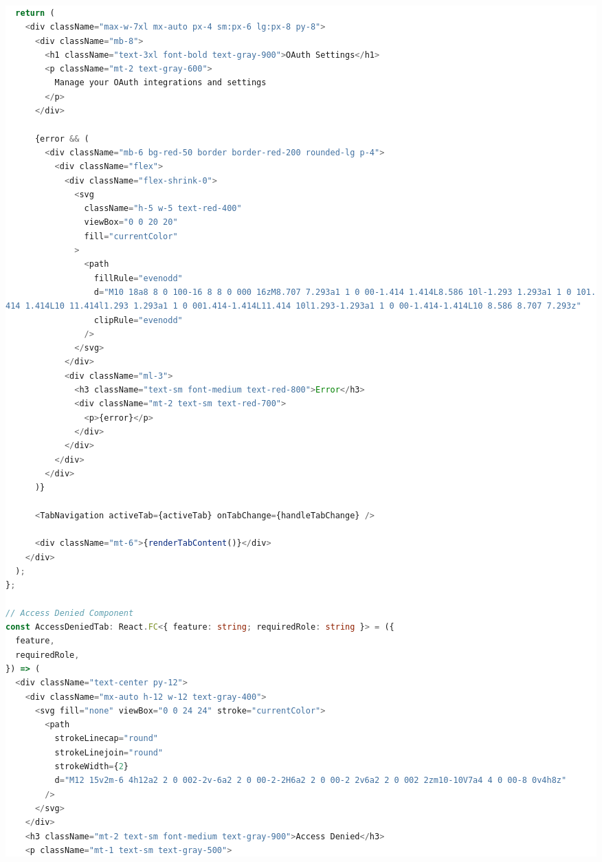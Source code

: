 ```typescript
  return (
    <div className="max-w-7xl mx-auto px-4 sm:px-6 lg:px-8 py-8">
      <div className="mb-8">
        <h1 className="text-3xl font-bold text-gray-900">OAuth Settings</h1>
        <p className="mt-2 text-gray-600">
          Manage your OAuth integrations and settings
        </p>
      </div>

      {error && (
        <div className="mb-6 bg-red-50 border border-red-200 rounded-lg p-4">
          <div className="flex">
            <div className="flex-shrink-0">
              <svg
                className="h-5 w-5 text-red-400"
                viewBox="0 0 20 20"
                fill="currentColor"
              >
                <path
                  fillRule="evenodd"
                  d="M10 18a8 8 0 100-16 8 8 0 000 16zM8.707 7.293a1 1 0 00-1.414 1.414L8.586 10l-1.293 1.293a1 1 0 101.414 1.414L10 11.414l1.293 1.293a1 1 0 001.414-1.414L11.414 10l1.293-1.293a1 1 0 00-1.414-1.414L10 8.586 8.707 7.293z"
                  clipRule="evenodd"
                />
              </svg>
            </div>
            <div className="ml-3">
              <h3 className="text-sm font-medium text-red-800">Error</h3>
              <div className="mt-2 text-sm text-red-700">
                <p>{error}</p>
              </div>
            </div>
          </div>
        </div>
      )}

      <TabNavigation activeTab={activeTab} onTabChange={handleTabChange} />

      <div className="mt-6">{renderTabContent()}</div>
    </div>
  );
};

// Access Denied Component
const AccessDeniedTab: React.FC<{ feature: string; requiredRole: string }> = ({
  feature,
  requiredRole,
}) => (
  <div className="text-center py-12">
    <div className="mx-auto h-12 w-12 text-gray-400">
      <svg fill="none" viewBox="0 0 24 24" stroke="currentColor">
        <path
          strokeLinecap="round"
          strokeLinejoin="round"
          strokeWidth={2}
          d="M12 15v2m-6 4h12a2 2 0 002-2v-6a2 2 0 00-2-2H6a2 2 0 00-2 2v6a2 2 0 002 2zm10-10V7a4 4 0 00-8 0v4h8z"
        />
      </svg>
    </div>
    <h3 className="mt-2 text-sm font-medium text-gray-900">Access Denied</h3>
    <p className="mt-1 text-sm text-gray-500">
```